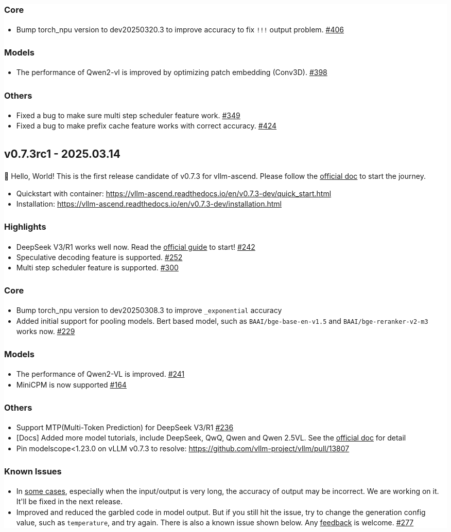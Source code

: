 ### Core
- Bump torch_npu version to dev20250320.3 to improve accuracy to fix `!!!` output problem. [#406](https://github.com/vllm-project/vllm-ascend/pull/406)

### Models
- The performance of Qwen2-vl is improved by optimizing patch embedding (Conv3D). [#398](https://github.com/vllm-project/vllm-ascend/pull/398)

### Others

- Fixed a bug to make sure multi step scheduler feature work. [#349](https://github.com/vllm-project/vllm-ascend/pull/349)
- Fixed a bug to make prefix cache feature works with correct accuracy. [#424](https://github.com/vllm-project/vllm-ascend/pull/424)

## v0.7.3rc1 - 2025.03.14

🎉 Hello, World! This is the first release candidate of v0.7.3 for vllm-ascend. Please follow the [official doc](https://vllm-ascend.readthedocs.io/en/v0.7.3-dev) to start the journey.
- Quickstart with container: https://vllm-ascend.readthedocs.io/en/v0.7.3-dev/quick_start.html
- Installation: https://vllm-ascend.readthedocs.io/en/v0.7.3-dev/installation.html

### Highlights
- DeepSeek V3/R1 works well now. Read the [official guide](https://vllm-ascend.readthedocs.io/en/v0.7.3-dev/tutorials/multi_node.html) to start! [#242](https://github.com/vllm-project/vllm-ascend/pull/242)
- Speculative decoding feature is supported. [#252](https://github.com/vllm-project/vllm-ascend/pull/252)
- Multi step scheduler feature is supported. [#300](https://github.com/vllm-project/vllm-ascend/pull/300)

### Core
- Bump torch_npu version to dev20250308.3 to improve `_exponential` accuracy
- Added initial support for pooling models. Bert based model, such as `BAAI/bge-base-en-v1.5` and `BAAI/bge-reranker-v2-m3` works now. [#229](https://github.com/vllm-project/vllm-ascend/pull/229)

### Models
- The performance of Qwen2-VL is improved. [#241](https://github.com/vllm-project/vllm-ascend/pull/241)
- MiniCPM is now supported [#164](https://github.com/vllm-project/vllm-ascend/pull/164)

### Others
- Support MTP(Multi-Token Prediction) for DeepSeek V3/R1 [#236](https://github.com/vllm-project/vllm-ascend/pull/236)
- [Docs] Added more model tutorials, include DeepSeek, QwQ, Qwen and Qwen 2.5VL. See the [official doc](https://vllm-ascend.readthedocs.io/en/v0.7.3-dev/tutorials/index.html) for detail
- Pin modelscope<1.23.0 on vLLM v0.7.3 to resolve: https://github.com/vllm-project/vllm/pull/13807

### Known Issues
- In [some cases](https://github.com/vllm-project/vllm-ascend/issues/324), especially when the input/output is very long, the accuracy of output may be incorrect. We are working on it. It'll be fixed in the next release.
- Improved and reduced the garbled code in model output. But if you still hit the issue, try to change the generation config value, such as `temperature`, and try again. There is also a known issue shown below. Any [feedback](https://github.com/vllm-project/vllm-ascend/issues/267) is welcome. [#277](https://github.com/vllm-project/vllm-ascend/pull/277)
